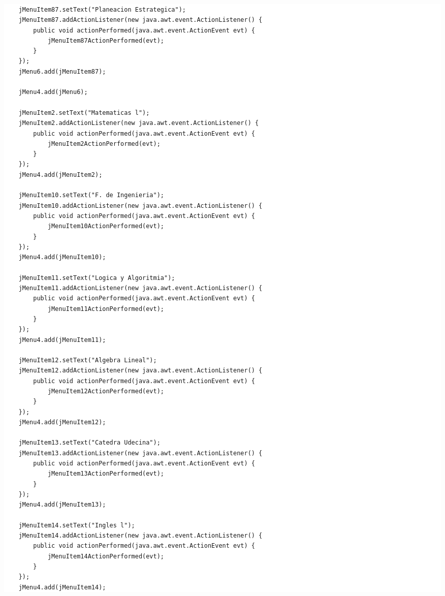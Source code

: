         jMenuItem87.setText("Planeacion Estrategica");
        jMenuItem87.addActionListener(new java.awt.event.ActionListener() {
            public void actionPerformed(java.awt.event.ActionEvent evt) {
                jMenuItem87ActionPerformed(evt);
            }
        });
        jMenu6.add(jMenuItem87);

        jMenu4.add(jMenu6);

        jMenuItem2.setText("Matematicas l");
        jMenuItem2.addActionListener(new java.awt.event.ActionListener() {
            public void actionPerformed(java.awt.event.ActionEvent evt) {
                jMenuItem2ActionPerformed(evt);
            }
        });
        jMenu4.add(jMenuItem2);

        jMenuItem10.setText("F. de Ingenieria");
        jMenuItem10.addActionListener(new java.awt.event.ActionListener() {
            public void actionPerformed(java.awt.event.ActionEvent evt) {
                jMenuItem10ActionPerformed(evt);
            }
        });
        jMenu4.add(jMenuItem10);

        jMenuItem11.setText("Logica y Algoritmia");
        jMenuItem11.addActionListener(new java.awt.event.ActionListener() {
            public void actionPerformed(java.awt.event.ActionEvent evt) {
                jMenuItem11ActionPerformed(evt);
            }
        });
        jMenu4.add(jMenuItem11);

        jMenuItem12.setText("Algebra Lineal");
        jMenuItem12.addActionListener(new java.awt.event.ActionListener() {
            public void actionPerformed(java.awt.event.ActionEvent evt) {
                jMenuItem12ActionPerformed(evt);
            }
        });
        jMenu4.add(jMenuItem12);

        jMenuItem13.setText("Catedra Udecina");
        jMenuItem13.addActionListener(new java.awt.event.ActionListener() {
            public void actionPerformed(java.awt.event.ActionEvent evt) {
                jMenuItem13ActionPerformed(evt);
            }
        });
        jMenu4.add(jMenuItem13);

        jMenuItem14.setText("Ingles l");
        jMenuItem14.addActionListener(new java.awt.event.ActionListener() {
            public void actionPerformed(java.awt.event.ActionEvent evt) {
                jMenuItem14ActionPerformed(evt);
            }
        });
        jMenu4.add(jMenuItem14);
        